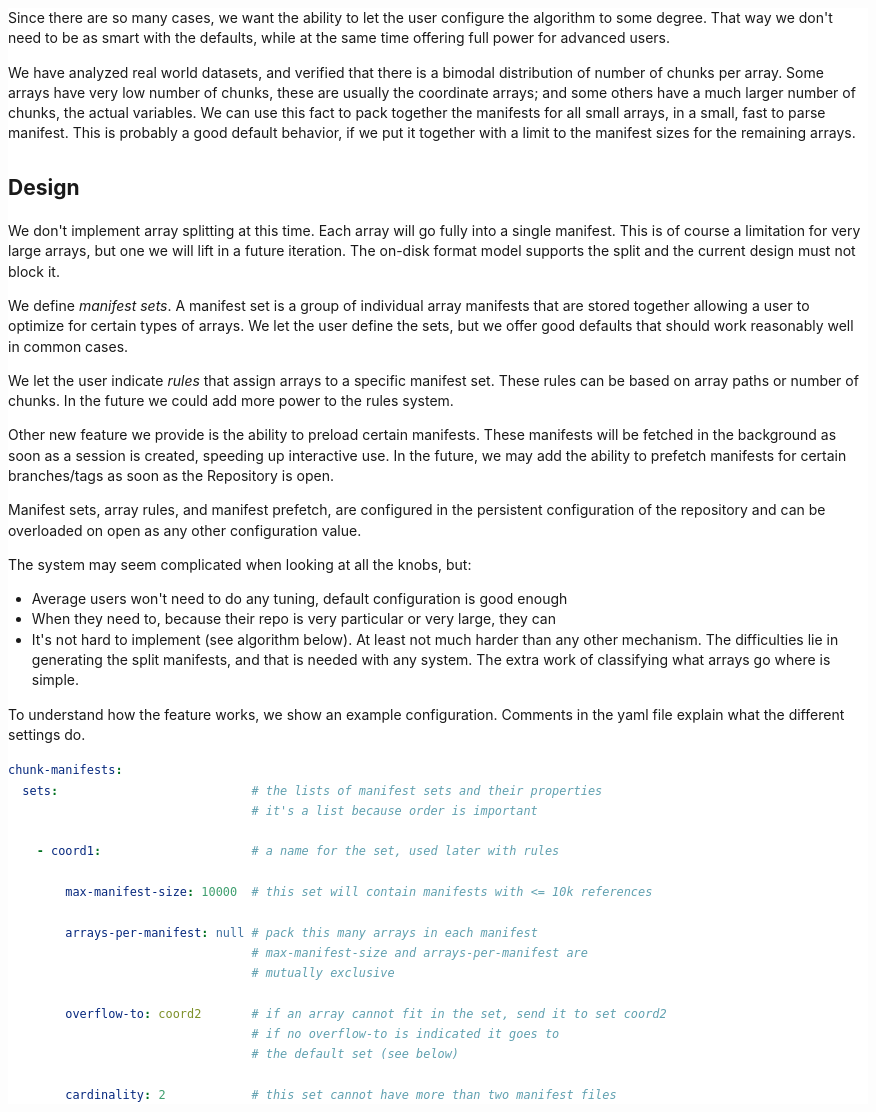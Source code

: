 Since there are so many cases, we want the ability to let the user configure
the algorithm to some degree. That way we don't need to be as smart with the
defaults, while at the same time offering full power for advanced users.

We have analyzed real world datasets, and verified that there is a bimodal
distribution of number of chunks per array. Some arrays have very low number
of chunks, these are usually the coordinate arrays; and some others have a much larger
number of chunks, the actual variables. We can use this fact to pack together the
manifests for all small arrays, in a small, fast to parse manifest. This is
probably a good default behavior, if we put it together with a limit to
the manifest sizes for the remaining arrays.

## Design

We don't implement array splitting at this time. Each array will go fully into
a single manifest. This is of course a limitation for very large arrays, but one
we will lift in a future iteration. The on-disk format model supports the split
and the current design must not block it.

We define _manifest sets_. A manifest set is a group of individual array manifests that
are stored together allowing a user to optimize for certain types of arrays. We let the user define
the sets, but we offer good defaults that should work reasonably well in
common cases.

We let the user indicate _rules_ that assign arrays to
a specific manifest set. These rules can be based on array paths or number
of chunks. In the future we could add more power to the rules system.

Other new feature we provide is the ability to preload certain manifests.
These manifests will be fetched in the background as soon as a session is
created, speeding up interactive use. In the future, we may add the ability
to prefetch manifests for certain branches/tags as soon as the Repository is
open.

Manifest sets, array rules, and manifest prefetch, are configured in the
persistent configuration of the repository and can be overloaded on open as
any other configuration value.

The system may seem complicated when looking at all the knobs, but:

* Average users won't need to do any tuning, default configuration is good enough
* When they need to, because their repo is very particular or very large, they can
* It's not hard to implement (see algorithm below). At least not much harder
than any other mechanism. The difficulties lie in generating the split
manifests, and that is needed with any system. The extra work of classifying what arrays
go where is simple.

To understand how the feature works, we show an example configuration. Comments
in the yaml file explain what the different settings do.

```yaml
chunk-manifests:
  sets:                           # the lists of manifest sets and their properties
                                  # it's a list because order is important

    - coord1:                     # a name for the set, used later with rules

        max-manifest-size: 10000  # this set will contain manifests with <= 10k references

        arrays-per-manifest: null # pack this many arrays in each manifest
                                  # max-manifest-size and arrays-per-manifest are
                                  # mutually exclusive

        overflow-to: coord2       # if an array cannot fit in the set, send it to set coord2
                                  # if no overflow-to is indicated it goes to
                                  # the default set (see below)

        cardinality: 2            # this set cannot have more than two manifest files
```